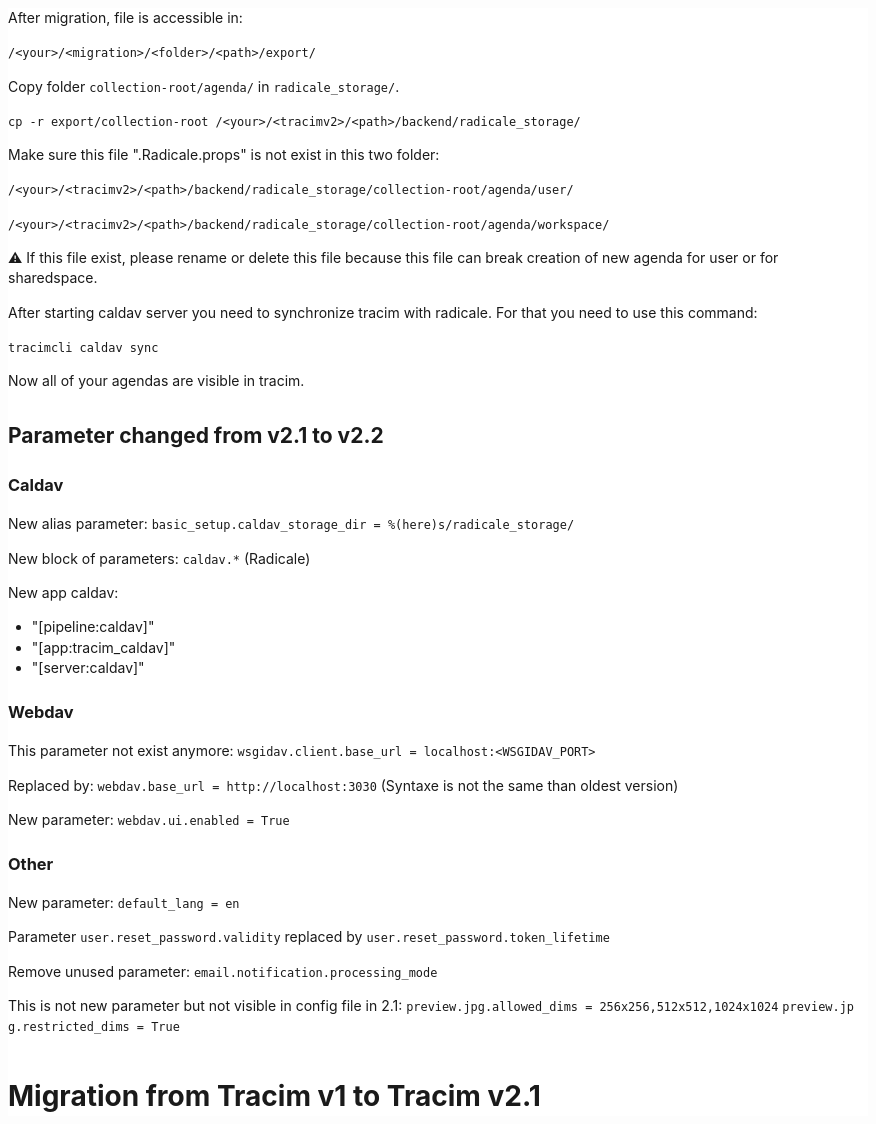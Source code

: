 After migration, file is accessible in:

    /<your>/<migration>/<folder>/<path>/export/

Copy folder `collection-root/agenda/` in `radicale_storage/`.

    cp -r export/collection-root /<your>/<tracimv2>/<path>/backend/radicale_storage/
    
Make sure this file ".Radicale.props" is not exist in this two folder:
  
  `/<your>/<tracimv2>/<path>/backend/radicale_storage/collection-root/agenda/user/`
  
  `/<your>/<tracimv2>/<path>/backend/radicale_storage/collection-root/agenda/workspace/`

:warning: If this file exist, please rename or delete this file because this file can break creation of new agenda for user or for sharedspace.
  
After starting caldav server you need to synchronize tracim with radicale. For that you need to use this command:

    tracimcli caldav sync
    
Now all of your agendas are visible in tracim.

## Parameter changed from v2.1 to v2.2

### Caldav

New alias parameter: `basic_setup.caldav_storage_dir = %(here)s/radicale_storage/`

New block of parameters: `caldav.*` (Radicale)

New app caldav:

- "[pipeline:caldav]"
- "[app:tracim_caldav]"
- "[server:caldav]"

### Webdav

This parameter not exist anymore: `wsgidav.client.base_url = localhost:<WSGIDAV_PORT>`

Replaced by: `webdav.base_url = http://localhost:3030` (Syntaxe is not the same than oldest version)

New parameter: `webdav.ui.enabled = True`

### Other
New parameter: `default_lang = en`

Parameter `user.reset_password.validity` replaced by `user.reset_password.token_lifetime`

Remove unused parameter: `email.notification.processing_mode`

This is not new parameter but not visible in config file in 2.1:
`preview.jpg.allowed_dims = 256x256,512x512,1024x1024`
`preview.jpg.restricted_dims = True`


# Migration from Tracim v1 to Tracim v2.1
